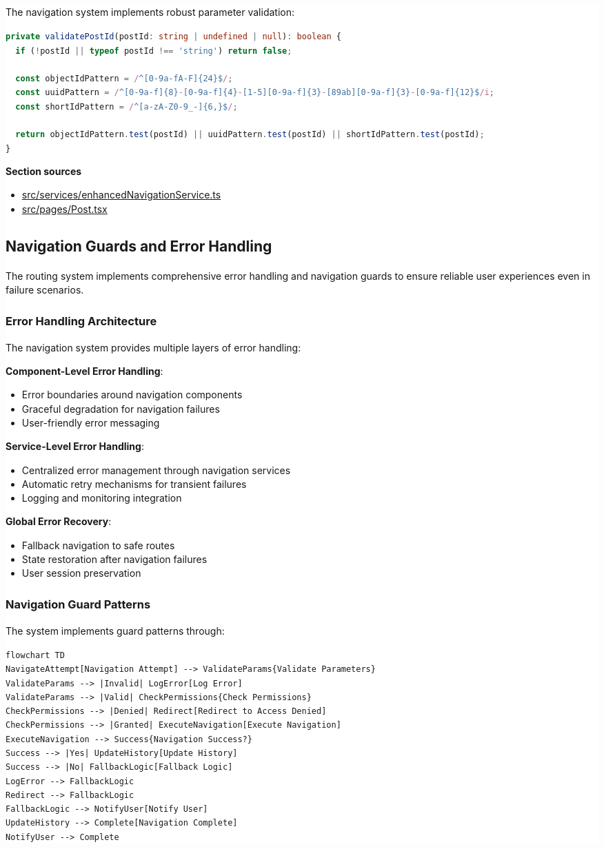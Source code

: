 The navigation system implements robust parameter validation:

```typescript
private validatePostId(postId: string | undefined | null): boolean {
  if (!postId || typeof postId !== 'string') return false;
  
  const objectIdPattern = /^[0-9a-fA-F]{24}$/;
  const uuidPattern = /^[0-9a-f]{8}-[0-9a-f]{4}-[1-5][0-9a-f]{3}-[89ab][0-9a-f]{3}-[0-9a-f]{12}$/i;
  const shortIdPattern = /^[a-zA-Z0-9_-]{6,}$/;
  
  return objectIdPattern.test(postId) || uuidPattern.test(postId) || shortIdPattern.test(postId);
}
```

**Section sources**
- [src/services/enhancedNavigationService.ts](file://src/services/enhancedNavigationService.ts#L30-L50)
- [src/pages/Post.tsx](file://src/pages/Post.tsx#L1-L50)

## Navigation Guards and Error Handling

The routing system implements comprehensive error handling and navigation guards to ensure reliable user experiences even in failure scenarios.

### Error Handling Architecture

The navigation system provides multiple layers of error handling:

**Component-Level Error Handling**:
- Error boundaries around navigation components
- Graceful degradation for navigation failures
- User-friendly error messaging

**Service-Level Error Handling**:
- Centralized error management through navigation services
- Automatic retry mechanisms for transient failures
- Logging and monitoring integration

**Global Error Recovery**:
- Fallback navigation to safe routes
- State restoration after navigation failures
- User session preservation

### Navigation Guard Patterns

The system implements guard patterns through:

```mermaid
flowchart TD
NavigateAttempt[Navigation Attempt] --> ValidateParams{Validate Parameters}
ValidateParams --> |Invalid| LogError[Log Error]
ValidateParams --> |Valid| CheckPermissions{Check Permissions}
CheckPermissions --> |Denied| Redirect[Redirect to Access Denied]
CheckPermissions --> |Granted| ExecuteNavigation[Execute Navigation]
ExecuteNavigation --> Success{Navigation Success?}
Success --> |Yes| UpdateHistory[Update History]
Success --> |No| FallbackLogic[Fallback Logic]
LogError --> FallbackLogic
Redirect --> FallbackLogic
FallbackLogic --> NotifyUser[Notify User]
UpdateHistory --> Complete[Navigation Complete]
NotifyUser --> Complete
```
